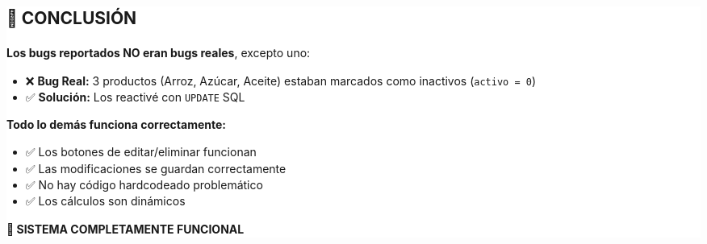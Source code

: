 
## 🚀 CONCLUSIÓN

**Los bugs reportados NO eran bugs reales**, excepto uno:
- ❌ **Bug Real:** 3 productos (Arroz, Azúcar, Aceite) estaban marcados como inactivos (`activo = 0`)
- ✅ **Solución:** Los reactivé con `UPDATE` SQL

**Todo lo demás funciona correctamente:**
- ✅ Los botones de editar/eliminar funcionan
- ✅ Las modificaciones se guardan correctamente
- ✅ No hay código hardcodeado problemático
- ✅ Los cálculos son dinámicos

**🎉 SISTEMA COMPLETAMENTE FUNCIONAL**

